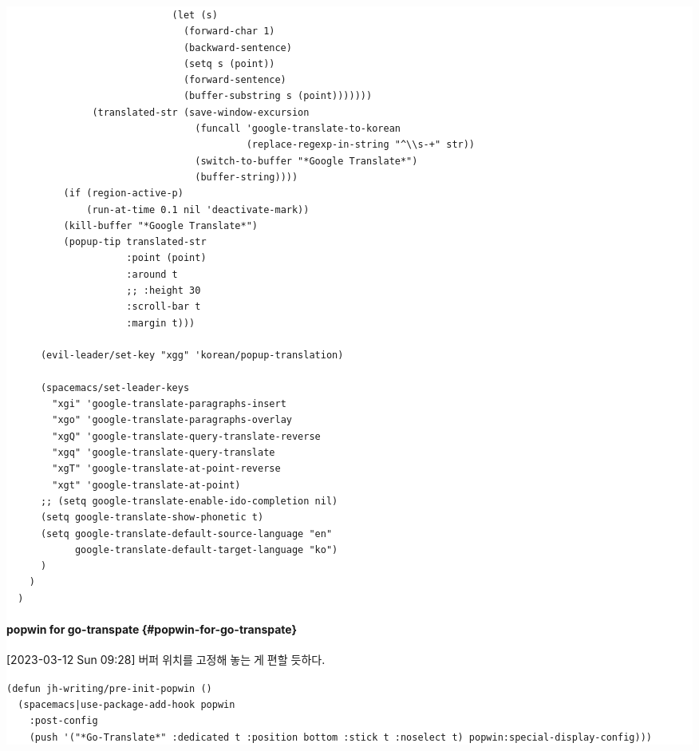 ```elisp
                             (let (s)
                               (forward-char 1)
                               (backward-sentence)
                               (setq s (point))
                               (forward-sentence)
                               (buffer-substring s (point)))))))
               (translated-str (save-window-excursion
                                 (funcall 'google-translate-to-korean
                                          (replace-regexp-in-string "^\\s-+" str))
                                 (switch-to-buffer "*Google Translate*")
                                 (buffer-string))))
          (if (region-active-p)
              (run-at-time 0.1 nil 'deactivate-mark))
          (kill-buffer "*Google Translate*")
          (popup-tip translated-str
                     :point (point)
                     :around t
                     ;; :height 30
                     :scroll-bar t
                     :margin t)))

      (evil-leader/set-key "xgg" 'korean/popup-translation)

      (spacemacs/set-leader-keys
        "xgi" 'google-translate-paragraphs-insert
        "xgo" 'google-translate-paragraphs-overlay
        "xgQ" 'google-translate-query-translate-reverse
        "xgq" 'google-translate-query-translate
        "xgT" 'google-translate-at-point-reverse
        "xgt" 'google-translate-at-point)
      ;; (setq google-translate-enable-ido-completion nil)
      (setq google-translate-show-phonetic t)
      (setq google-translate-default-source-language "en"
            google-translate-default-target-language "ko")
      )
    )
  )
```


#### popwin for go-transpate {#popwin-for-go-transpate}

<span class="timestamp-wrapper"><span class="timestamp">[2023-03-12 Sun 09:28]</span></span>
버퍼 위치를 고정해 놓는 게 편할 듯하다.

```elisp
(defun jh-writing/pre-init-popwin ()
  (spacemacs|use-package-add-hook popwin
    :post-config
    (push '("*Go-Translate*" :dedicated t :position bottom :stick t :noselect t) popwin:special-display-config)))
```

